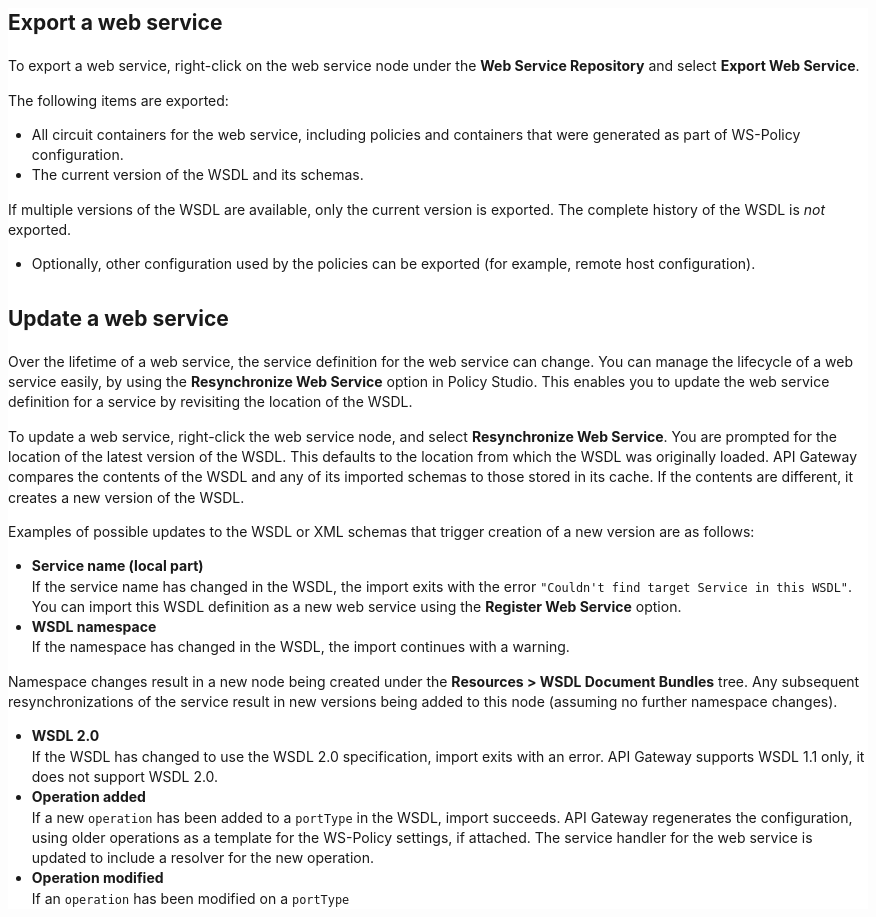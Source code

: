 </div>

<div id="p_general_ws_repository_export">

Export a web service
--------------------

To export a web service, right-click on the web service node under the **Web Service Repository**
and select **Export Web Service**.

The following items are exported:

-   All circuit containers for the web service, including policies and containers that were generated as part of WS-Policy configuration.
-   The current version of the WSDL and its schemas.

If multiple versions of the WSDL are available, only the current version is exported. The complete history of the WSDL is *not*
exported.

-   Optionally, other configuration used by the policies can be exported (for example, remote host configuration).

</div>

<div id="p_general_ws_repository_update">

Update a web service
--------------------

Over the lifetime of a web service, the service definition for the web service can change. You can manage the lifecycle of a web service easily, by using the **Resynchronize Web Service**
option in Policy Studio. This enables you to update the web service definition for a service by revisiting the location of the WSDL.

To update a web service, right-click the web service node, and select **Resynchronize Web Service**. You are prompted for the location of the latest version of the WSDL. This defaults to the location from which the WSDL was originally loaded. API Gateway compares the contents of the WSDL and any of its imported schemas to those stored in its cache. If the contents are different, it creates a new version of the WSDL.

Examples of possible updates to the WSDL or XML schemas that trigger creation of a new version are as follows:

-   **Service name (local part)**\
    If the service name has changed in the WSDL, the import exits with the error `"Couldn't find target Service in this WSDL"`. You can import this WSDL definition as a new web service using the **Register Web Service**
    option.
-   **WSDL namespace**\
    If the namespace has changed in the WSDL, the import continues with a warning.

Namespace changes result in a new node being created under the **Resources > WSDL Document Bundles**
tree. Any subsequent resynchronizations of the service result in new versions being added to this node (assuming no further namespace changes).

-   **WSDL 2.0**\
    If the WSDL has changed to use the WSDL 2.0 specification, import exits with an error. API Gateway supports WSDL 1.1 only, it does not support WSDL 2.0.
-   **Operation added**\
    If a new `operation`
    has been added to a `portType`
    in the WSDL, import succeeds. API Gateway regenerates the configuration, using older operations as a template for the WS-Policy settings, if attached. The service handler for the web service is updated to include a resolver for the new operation.
-   **Operation modified**\
    If an `operation`
    has been modified on a `portType`